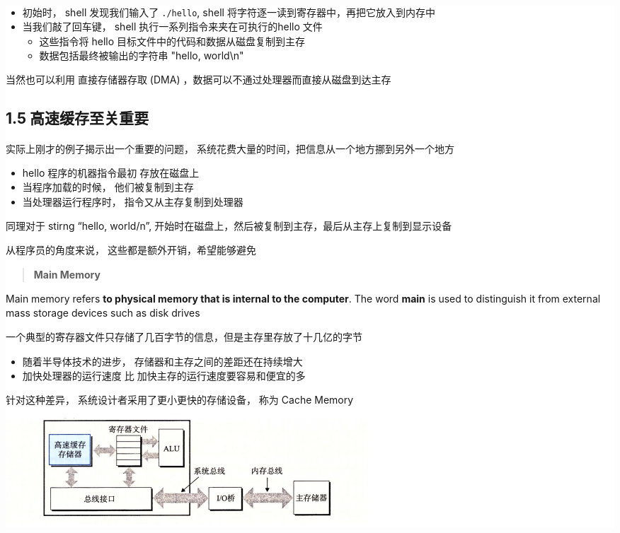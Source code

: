 

* 初始时， shell 发现我们输入了 `./hello`, shell 将字符逐一读到寄存器中，再把它放入到内存中
* 当我们敲了回车键， shell 执行一系列指令来夹在可执行的hello 文件
    * 这些指令将 hello 目标文件中的代码和数据从磁盘复制到主存
    * 数据包括最终被输出的字符串 "hello, world\n"





当然也可以利用 直接存储器存取 (DMA) ，数据可以不通过处理器而直接从磁盘到达主存





## 1.5 高速缓存至关重要

实际上刚才的例子揭示出一个重要的问题， 系统花费大量的时间，把信息从一个地方挪到另外一个地方

* hello 程序的机器指令最初 存放在磁盘上
* 当程序加载的时候， 他们被复制到主存
* 当处理器运行程序时， 指令又从主存复制到处理器



同理对于 stirng “hello, world/n”, 开始时在磁盘上，然后被复制到主存，最后从主存上复制到显示设备

从程序员的角度来说， 这些都是额外开销，希望能够避免



> **Main Memory**

Main memory refers **to physical memory that is internal to the computer**. The word **main** is used to distinguish it from external mass storage devices such as disk drives





一个典型的寄存器文件只存储了几百字节的信息，但是主存里存放了十几亿的字节

* 随着半导体技术的进步， 存储器和主存之间的差距还在持续增大
* 加快处理器的运行速度 比 加快主存的运行速度要容易和便宜的多



针对这种差异， 系统设计者采用了更小更快的存储设备， 称为 Cache Memory





<img src="csapp_note.assets/image-20211012155656254.png" alt="image-20211012155656254" style="zoom:50%;" />
